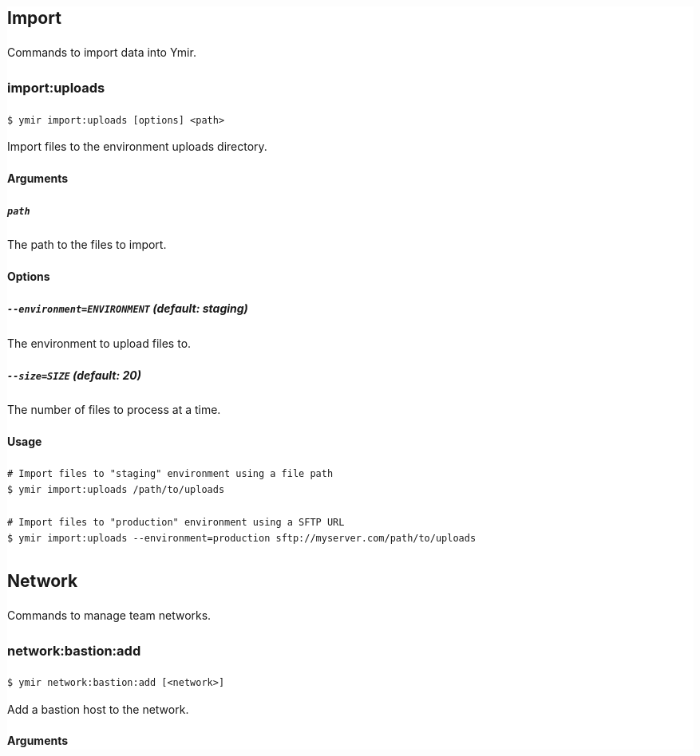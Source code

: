 ## Import

Commands to import data into Ymir.

### import:uploads

<pre class="language-bash">
<code>$ <span class="token builtin">ymir</span> import:uploads [options] &lt;path&gt;</code>
</pre>

Import files to the environment uploads directory.

#### Arguments

##### `path`

The path to the files to import.

#### Options

##### `--environment=ENVIRONMENT` (default: staging)

The environment to upload files to.

##### `--size=SIZE` (default: 20)

The number of files to process at a time.

#### Usage

<pre class="language-bash">
<code><span class="token comment"># Import files to "staging" environment using a file path</span></code>
<code>$ <span class="token builtin">ymir</span> import:uploads /path/to/uploads</code>

<code><span class="token comment"># Import files to "production" environment using a SFTP URL</span></code>
<code>$ <span class="token builtin">ymir</span> import:uploads --environment=production sftp://myserver.com/path/to/uploads</code>
</pre>

## Network

Commands to manage team networks.

### network:bastion:add

<pre class="language-bash">
<code>$ <span class="token builtin">ymir</span> network:bastion:add [&lt;network&gt;]</code>
</pre>

Add a bastion host to the network.

#### Arguments


[1]: https://ymirapp.com/account/manage
[2]: https://en.wikipedia.org/wiki/Merge_(SQL)#upsert
[3]: ../team-resources/networks.html#bastion-host
[4]: #project-deploy-deploy
[5]: #project-redeploy-redeploy
[6]: https://github.com/ymirapp/cli
[7]: https://wp-cli.org/
[8]: https://wp-cli.org/#installing